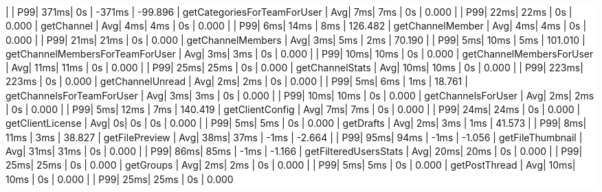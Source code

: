 | | P99| 371ms| 0s | -371ms | -99.896
| getCategoriesForTeamForUser | Avg| 7ms| 7ms | 0s | 0.000
| | P99| 22ms| 22ms | 0s | 0.000
| getChannel | Avg| 4ms| 4ms | 0s | 0.000
| | P99| 6ms| 14ms | 8ms | 126.482
| getChannelMember | Avg| 4ms| 4ms | 0s | 0.000
| | P99| 21ms| 21ms | 0s | 0.000
| getChannelMembers | Avg| 3ms| 5ms | 2ms | 70.190
| | P99| 5ms| 10ms | 5ms | 101.010
| getChannelMembersForTeamForUser | Avg| 3ms| 3ms | 0s | 0.000
| | P99| 10ms| 10ms | 0s | 0.000
| getChannelMembersForUser | Avg| 11ms| 11ms | 0s | 0.000
| | P99| 25ms| 25ms | 0s | 0.000
| getChannelStats | Avg| 10ms| 10ms | 0s | 0.000
| | P99| 223ms| 223ms | 0s | 0.000
| getChannelUnread | Avg| 2ms| 2ms | 0s | 0.000
| | P99| 5ms| 6ms | 1ms | 18.761
| getChannelsForTeamForUser | Avg| 3ms| 3ms | 0s | 0.000
| | P99| 10ms| 10ms | 0s | 0.000
| getChannelsForUser | Avg| 2ms| 2ms | 0s | 0.000
| | P99| 5ms| 12ms | 7ms | 140.419
| getClientConfig | Avg| 7ms| 7ms | 0s | 0.000
| | P99| 24ms| 24ms | 0s | 0.000
| getClientLicense | Avg| 0s| 0s | 0s | 0.000
| | P99| 5ms| 5ms | 0s | 0.000
| getDrafts | Avg| 2ms| 3ms | 1ms | 41.573
| | P99| 8ms| 11ms | 3ms | 38.827
| getFilePreview | Avg| 38ms| 37ms | -1ms | -2.664
| | P99| 95ms| 94ms | -1ms | -1.056
| getFileThumbnail | Avg| 31ms| 31ms | 0s | 0.000
| | P99| 86ms| 85ms | -1ms | -1.166
| getFilteredUsersStats | Avg| 20ms| 20ms | 0s | 0.000
| | P99| 25ms| 25ms | 0s | 0.000
| getGroups | Avg| 2ms| 2ms | 0s | 0.000
| | P99| 5ms| 5ms | 0s | 0.000
| getPostThread | Avg| 10ms| 10ms | 0s | 0.000
| | P99| 25ms| 25ms | 0s | 0.000